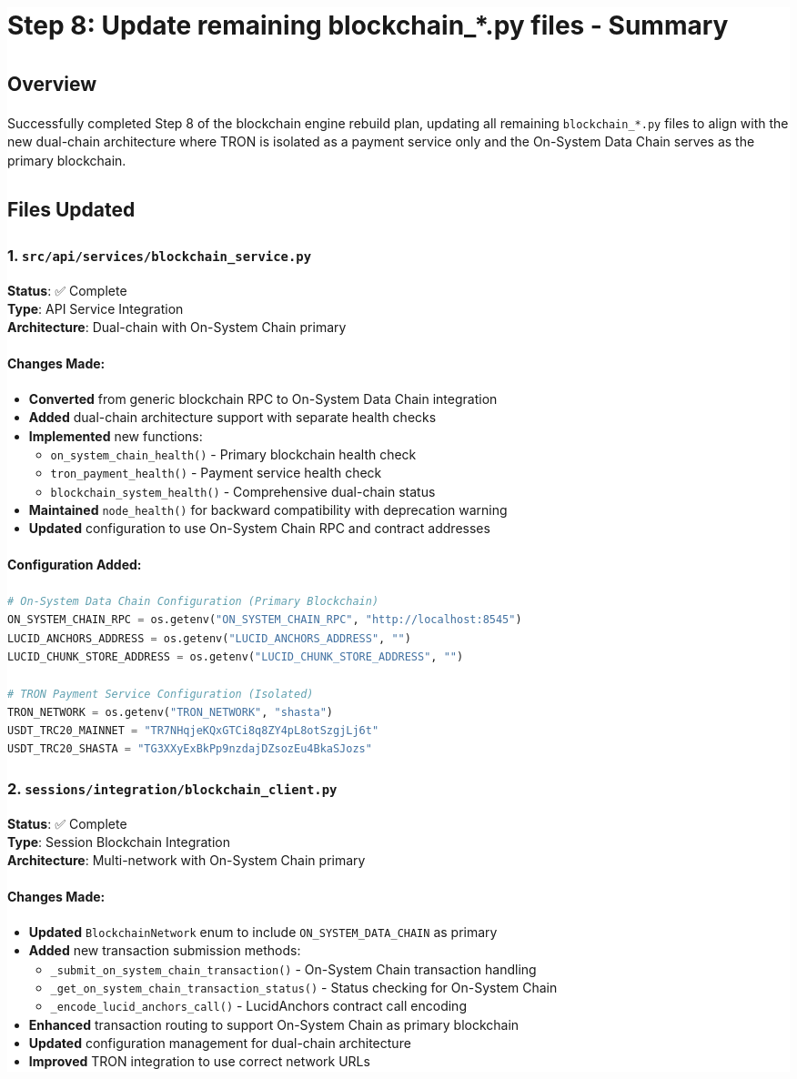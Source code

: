 # Step 8: Update remaining blockchain_*.py files - Summary

## Overview

Successfully completed Step 8 of the blockchain engine rebuild plan, updating all remaining `blockchain_*.py` files to align with the new dual-chain architecture where TRON is isolated as a payment service only and the On-System Data Chain serves as the primary blockchain.

## Files Updated

### 1. `src/api/services/blockchain_service.py`

**Status**: ✅ Complete  
**Type**: API Service Integration  
**Architecture**: Dual-chain with On-System Chain primary

#### Changes Made:
- **Converted** from generic blockchain RPC to On-System Data Chain integration
- **Added** dual-chain architecture support with separate health checks
- **Implemented** new functions:
  - `on_system_chain_health()` - Primary blockchain health check
  - `tron_payment_health()` - Payment service health check  
  - `blockchain_system_health()` - Comprehensive dual-chain status
- **Maintained** `node_health()` for backward compatibility with deprecation warning
- **Updated** configuration to use On-System Chain RPC and contract addresses

#### Configuration Added:
```python
# On-System Data Chain Configuration (Primary Blockchain)
ON_SYSTEM_CHAIN_RPC = os.getenv("ON_SYSTEM_CHAIN_RPC", "http://localhost:8545")
LUCID_ANCHORS_ADDRESS = os.getenv("LUCID_ANCHORS_ADDRESS", "")
LUCID_CHUNK_STORE_ADDRESS = os.getenv("LUCID_CHUNK_STORE_ADDRESS", "")

# TRON Payment Service Configuration (Isolated)
TRON_NETWORK = os.getenv("TRON_NETWORK", "shasta")
USDT_TRC20_MAINNET = "TR7NHqjeKQxGTCi8q8ZY4pL8otSzgjLj6t"
USDT_TRC20_SHASTA = "TG3XXyExBkPp9nzdajDZsozEu4BkaSJozs"
```

### 2. `sessions/integration/blockchain_client.py`

**Status**: ✅ Complete  
**Type**: Session Blockchain Integration  
**Architecture**: Multi-network with On-System Chain primary

#### Changes Made:
- **Updated** `BlockchainNetwork` enum to include `ON_SYSTEM_DATA_CHAIN` as primary
- **Added** new transaction submission methods:
  - `_submit_on_system_chain_transaction()` - On-System Chain transaction handling
  - `_get_on_system_chain_transaction_status()` - Status checking for On-System Chain
  - `_encode_lucid_anchors_call()` - LucidAnchors contract call encoding
- **Enhanced** transaction routing to support On-System Chain as primary blockchain
- **Updated** configuration management for dual-chain architecture
- **Improved** TRON integration to use correct network URLs
